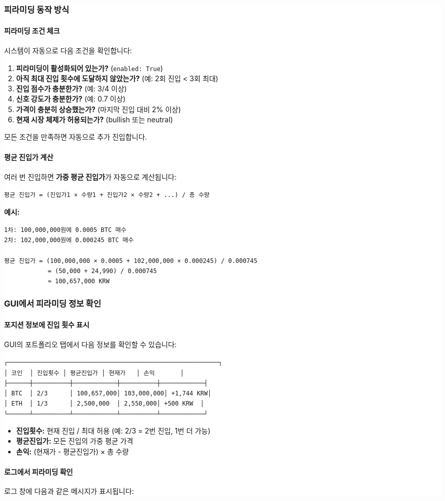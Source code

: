 ### 피라미딩 동작 방식

#### 피라미딩 조건 체크

시스템이 자동으로 다음 조건을 확인합니다:

1. **피라미딩이 활성화되어 있는가?** (`enabled: True`)
2. **아직 최대 진입 횟수에 도달하지 않았는가?** (예: 2회 진입 < 3회 최대)
3. **진입 점수가 충분한가?** (예: 3/4 이상)
4. **신호 강도가 충분한가?** (예: 0.7 이상)
5. **가격이 충분히 상승했는가?** (마지막 진입 대비 2% 이상)
6. **현재 시장 체제가 허용되는가?** (bullish 또는 neutral)

모든 조건을 만족하면 자동으로 추가 진입합니다.

#### 평균 진입가 계산

여러 번 진입하면 **가중 평균 진입가**가 자동으로 계산됩니다:

```
평균 진입가 = (진입가1 × 수량1 + 진입가2 × 수량2 + ...) / 총 수량
```

**예시:**
```
1차: 100,000,000원에 0.0005 BTC 매수
2차: 102,000,000원에 0.000245 BTC 매수

평균 진입가 = (100,000,000 × 0.0005 + 102,000,000 × 0.000245) / 0.000745
            = (50,000 + 24,990) / 0.000745
            ≈ 100,657,000 KRW
```

### GUI에서 피라미딩 정보 확인

#### 포지션 정보에 진입 횟수 표시

GUI의 포트폴리오 탭에서 다음 정보를 확인할 수 있습니다:

```
┌──────────────────────────────────────────────────────────┐
│ 코인  │ 진입횟수 │ 평균진입가 │ 현재가   │ 손익       │
├──────┼──────────┼────────────┼──────────┼────────────┤
│ BTC  │ 2/3      │ 100,657,000│ 103,000,000│ +1,744 KRW│
│ ETH  │ 1/3      │ 2,500,000  │ 2,550,000│ +500 KRW  │
└──────┴──────────┴────────────┴──────────┴────────────┘
```

- **진입횟수:** 현재 진입 / 최대 허용 (예: 2/3 = 2번 진입, 1번 더 가능)
- **평균진입가:** 모든 진입의 가중 평균 가격
- **손익:** (현재가 - 평균진입가) × 총 수량

#### 로그에서 피라미딩 확인

로그 창에 다음과 같은 메시지가 표시됩니다:
